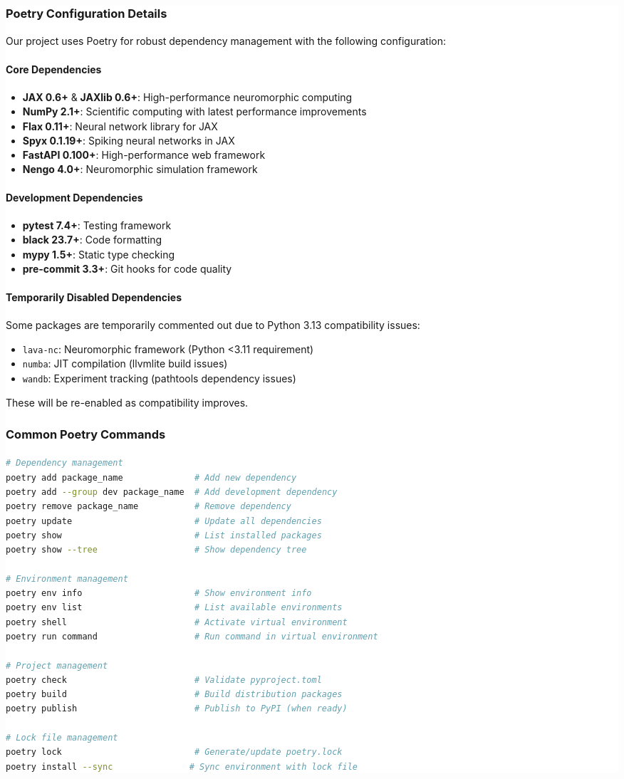 ### Poetry Configuration Details

Our project uses Poetry for robust dependency management with the following configuration:

#### Core Dependencies
- **JAX 0.6+** & **JAXlib 0.6+**: High-performance neuromorphic computing
- **NumPy 2.1+**: Scientific computing with latest performance improvements
- **Flax 0.11+**: Neural network library for JAX
- **Spyx 0.1.19+**: Spiking neural networks in JAX
- **FastAPI 0.100+**: High-performance web framework
- **Nengo 4.0+**: Neuromorphic simulation framework

#### Development Dependencies
- **pytest 7.4+**: Testing framework
- **black 23.7+**: Code formatting
- **mypy 1.5+**: Static type checking
- **pre-commit 3.3+**: Git hooks for code quality

#### Temporarily Disabled Dependencies
Some packages are temporarily commented out due to Python 3.13 compatibility issues:
- `lava-nc`: Neuromorphic framework (Python <3.11 requirement)
- `numba`: JIT compilation (llvmlite build issues)
- `wandb`: Experiment tracking (pathtools dependency issues)

These will be re-enabled as compatibility improves.

### Common Poetry Commands

```bash
# Dependency management
poetry add package_name              # Add new dependency
poetry add --group dev package_name  # Add development dependency
poetry remove package_name           # Remove dependency
poetry update                        # Update all dependencies
poetry show                          # List installed packages
poetry show --tree                   # Show dependency tree

# Environment management
poetry env info                      # Show environment info
poetry env list                      # List available environments
poetry shell                         # Activate virtual environment
poetry run command                   # Run command in virtual environment

# Project management
poetry check                         # Validate pyproject.toml
poetry build                         # Build distribution packages
poetry publish                       # Publish to PyPI (when ready)

# Lock file management
poetry lock                          # Generate/update poetry.lock
poetry install --sync               # Sync environment with lock file
```
